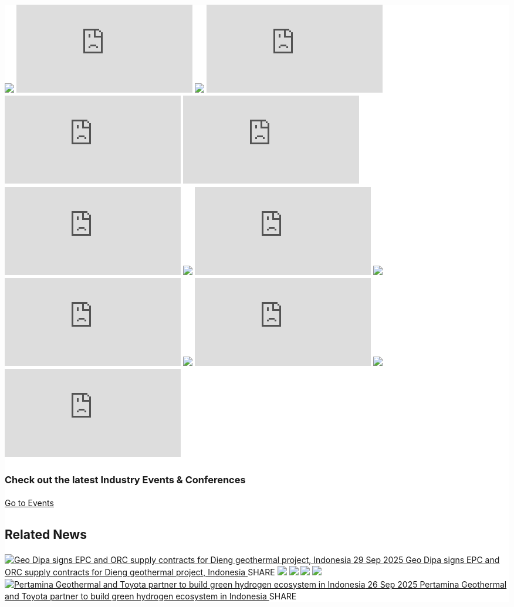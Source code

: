 [![](https://ads.thinkgeoenergy.com/images/a62b7481c7116f0aac3d58406ab9fb81.png)](https://ads.thinkgeoenergy.com/delivery/cl.php?bannerid=310&zoneid=3&sig=b88a8bde13e9b9d2a9b95000271f9f6e7b2a7129c09729a3226591ce0274baaf&oadest=https%3A%2F%2Fwww.orcan-energy.com%2Fen%2F%3F%26utm_source%3Dthink%2Bgeo%2Benergy%26utm_medium%3Ddisplay%26utm_campaign%3Dthink%2Bgeo%2Benergy%2Bwebsite%2Badvertising)
![](https://ads.thinkgeoenergy.com/delivery/lg.php?bannerid=310&campaignid=1&zoneid=3&loc=https%3A%2F%2Fwww.thinkgeoenergy.com%2Fjapanese-venture-lets-you-experience-geothermal-onsen-hot-springs-at-home%2F&cb=645a181c4b)
[![](https://ads.thinkgeoenergy.com/images/0e10b6913875ac647e4efda896a463fd.jpg)](https://ads.thinkgeoenergy.com/delivery/cl.php?bannerid=343&zoneid=135&sig=da665187dcfafa7fb1e532b32d330868e2d71fa7ea128dc6ab851700129ef51c&oadest=https%3A%2F%2Fwww.slb.com%2Fproducts-and-services%2Fscaling-new-energy-systems%2Fgeothermal%2Fgeothermal-consulting-services%3Futm_medium%3Dpaid%26utm_term%3Dbanner-ad%26utm_campaign%3D2025-geothermex-consulting-services-awareness)
![](https://ads.thinkgeoenergy.com/delivery/lg.php?bannerid=343&campaignid=1&zoneid=135&loc=https%3A%2F%2Fwww.thinkgeoenergy.com%2Fjapanese-venture-lets-you-experience-geothermal-onsen-hot-springs-at-home%2F&cb=bcfb8e7166)
[![](https://ads.thinkgeoenergy.com/delivery/avw.php?zoneid=12&cb=1&n=a5182671)](https://ads.thinkgeoenergy.com/delivery/ck.php?n=a5182671&cb=1)
[![](https://ads.thinkgeoenergy.com/delivery/avw.php?zoneid=13&cb=1&n=a2c2aee1)](https://ads.thinkgeoenergy.com/delivery/ck.php?n=a2c2aee1&cb=1)
[![](https://ads.thinkgeoenergy.com/delivery/avw.php?zoneid=146&cb=1&n=a962a961)](https://ads.thinkgeoenergy.com/delivery/ck.php?n=a962a961&cb=1)
[![](https://ads.thinkgeoenergy.com/images/b2d37bc1f3a527628eaa8da73d21b04b.jpg)](https://ads.thinkgeoenergy.com/delivery/cl.php?bannerid=299&zoneid=148&sig=2233177e813097d19db2b291bfe270ff094861549c2805cb616fb1ee6e2dffc0&oadest=https%3A%2F%2Finco-drilling.com%2F%3F%26utm_source%3Dthink%2Bgeo%2Benergy%26utm_medium%3Ddisplay%26utm_campaign%3Dthink%2Bgeo%2Benergy%2Bwebsite%2Badvertising)
![](https://ads.thinkgeoenergy.com/delivery/lg.php?bannerid=299&campaignid=1&zoneid=148&loc=https%3A%2F%2Fwww.thinkgeoenergy.com%2Fjapanese-venture-lets-you-experience-geothermal-onsen-hot-springs-at-home%2F&cb=8ffd94f20b)
[![](https://ads.thinkgeoenergy.com/images/e7ebde4d5266b5e376df11bd37a43e9c.jpg)](https://ads.thinkgeoenergy.com/delivery/cl.php?bannerid=300&zoneid=149&sig=1eaf5ad35af15910acd4493452cce8545c2639550551eb67a44c40a5a4b0ceac&oadest=https%3A%2F%2Finco-drilling.com%2F%3F%26utm_source%3Dthink%2Bgeo%2Benergy%26utm_medium%3Ddisplay%26utm_campaign%3Dthink%2Bgeo%2Benergy%2Bwebsite%2Badvertising)
![](https://ads.thinkgeoenergy.com/delivery/lg.php?bannerid=300&campaignid=1&zoneid=149&loc=https%3A%2F%2Fwww.thinkgeoenergy.com%2Fjapanese-venture-lets-you-experience-geothermal-onsen-hot-springs-at-home%2F&cb=b039c13c9f)
[![](https://ads.thinkgeoenergy.com/images/c05bbc71b38e913aaddba397f8e88435.gif)](https://ads.thinkgeoenergy.com/delivery/cl.php?bannerid=314&zoneid=150&sig=c88236cc6eca61c691af98066fcf5de828a9bd6b33f84708c43607b27f74ce70&oadest=https%3A%2F%2Fstrydefurther.com%2Findustries%2Flow-cost-low-environmental-impact-exploration-and-monitoring-solutions-for-geothermal-energy-production-2%3F%26utm_source%3Dthink%2Bgeo%2Benergy%26utm_medium%3Ddisplay%26utm_campaign%3Dthink%2Bgeo%2Benergy%2Bwebsite%2Badvertising)
![](https://ads.thinkgeoenergy.com/delivery/lg.php?bannerid=314&campaignid=1&zoneid=150&loc=https%3A%2F%2Fwww.thinkgeoenergy.com%2Fjapanese-venture-lets-you-experience-geothermal-onsen-hot-springs-at-home%2F&cb=59213ec372)
[![](https://ads.thinkgeoenergy.com/images/8a5a96ea04a2c1fe06a37e11acd687e2.gif)](https://ads.thinkgeoenergy.com/delivery/cl.php?bannerid=315&zoneid=151&sig=5ee8f7a3d59fa5621b76adae024389ccd468674329b65928694e5f0be9840501&oadest=https%3A%2F%2Fstrydefurther.com%2Findustries%2Flow-cost-low-environmental-impact-exploration-and-monitoring-solutions-for-geothermal-energy-production-2%3F%26utm_source%3Dthink%2Bgeo%2Benergy%26utm_medium%3Ddisplay%26utm_campaign%3Dthink%2Bgeo%2Benergy%2Bwebsite%2Badvertising)
![](https://ads.thinkgeoenergy.com/delivery/lg.php?bannerid=315&campaignid=1&zoneid=151&loc=https%3A%2F%2Fwww.thinkgeoenergy.com%2Fjapanese-venture-lets-you-experience-geothermal-onsen-hot-springs-at-home%2F&cb=aa19331a77)
### Check out the latest Industry Events & Conferences
[Go to Events](https://www.thinkgeoenergy.com/events)
## Related News
[ ![Geo Dipa signs EPC and ORC supply contracts for Dieng geothermal project, Indonesia](https://www.thinkgeoenergy.com/wp-content/uploads/2025/09/Dieng-EPC-signing-400x187.png) 29 Sep 2025 Geo Dipa signs EPC and ORC supply contracts for Dieng geothermal project, Indonesia ](https://www.thinkgeoenergy.com/geo-dipa-signs-epc-and-power-plant-supply-contracts-for-dieng-geothermal-project-indonesia/)
SHARE
![](https://www.thinkgeoenergy.com/japanese-venture-lets-you-experience-geothermal-onsen-hot-springs-at-home/) ![](https://www.thinkgeoenergy.com/japanese-venture-lets-you-experience-geothermal-onsen-hot-springs-at-home/) ![](https://www.thinkgeoenergy.com/japanese-venture-lets-you-experience-geothermal-onsen-hot-springs-at-home/) ![](https://www.thinkgeoenergy.com/japanese-venture-lets-you-experience-geothermal-onsen-hot-springs-at-home/)
[ ![Pertamina Geothermal and Toyota partner to build green hydrogen ecosystem in Indonesia](https://www.thinkgeoenergy.com/wp-content/uploads/2015/12/Jakarta_traffic-400x300.jpg) 26 Sep 2025 Pertamina Geothermal and Toyota partner to build green hydrogen ecosystem in Indonesia ](https://www.thinkgeoenergy.com/pertamina-geothermal-and-toyota-partner-to-build-green-hydrogen-ecosystem-in-indonesia/)
SHARE